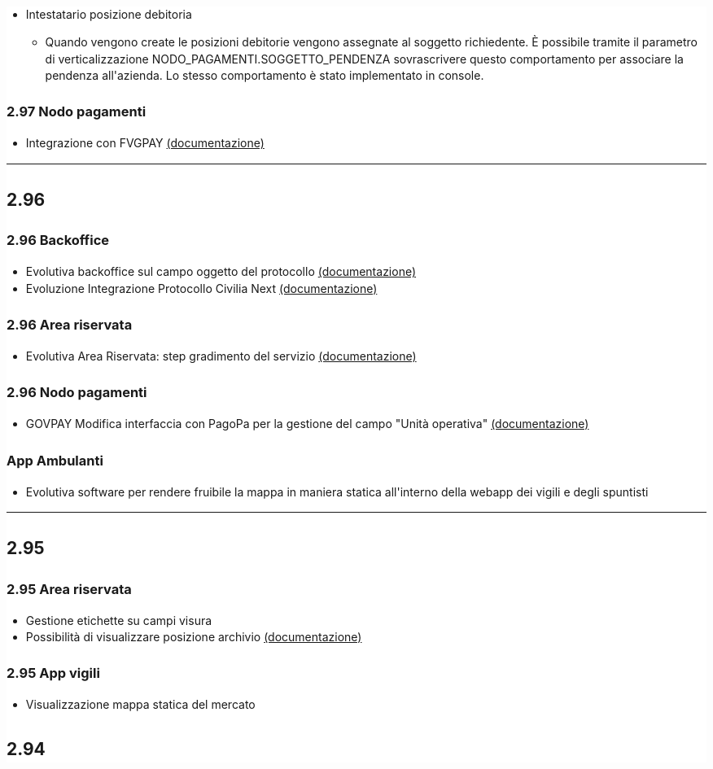 - Intestatario posizione debitoria

  - Quando vengono create le posizioni debitorie vengono assegnate al soggetto richiedente. È possibile tramite il parametro di verticalizzazione NODO_PAGAMENTI.SOGGETTO_PENDENZA sovrascrivere questo comportamento per associare la pendenza all'azienda. Lo stesso comportamento è stato implementato in console.

### 2.97 Nodo pagamenti

- Integrazione con FVGPAY
  [(documentazione)](../configurazione/nodo-pagamenti/fvgpay.md)

---

## 2.96

### 2.96 Backoffice

- Evolutiva backoffice sul campo oggetto del protocollo
  [(documentazione)](../configurazione/segnaposti/segnaposto-dati-dinamici.md)
- Evoluzione Integrazione Protocollo Civilia Next
  [(documentazione)](../configurazione/protocollazione/civilianext.md)

### 2.96 Area riservata

- Evolutiva Area Riservata: step gradimento del servizio
  [(documentazione)](../configurazione/area-riservata/questionario-gradimento/)

### 2.96 Nodo pagamenti

- GOVPAY Modifica interfaccia con PagoPa per la gestione del campo "Unità operativa"
  [(documentazione)](../configurazione/nodo-pagamenti/govpay.md)

### App Ambulanti

- Evolutiva software per rendere fruibile la mappa in maniera statica all'interno della webapp dei vigili e degli spuntisti

---

## 2.95

### 2.95 Area riservata

- Gestione etichette su campi visura
- Possibilità di visualizzare posizione archivio
  [(documentazione)](../configurazione/area-riservata/visura/README.md)

### 2.95 App vigili

- Visualizzazione mappa statica del mercato

## 2.94
